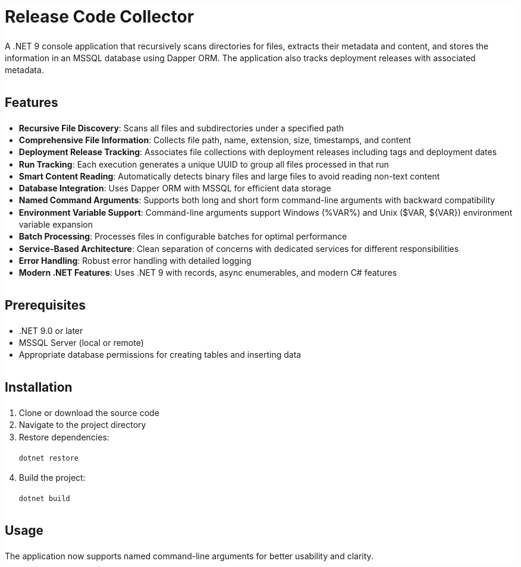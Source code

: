 # Release Code Collector

A .NET 9 console application that recursively scans directories for files, extracts their metadata and content, and stores the information in an MSSQL database using Dapper ORM. The application also tracks deployment releases with associated metadata.

## Features

- **Recursive File Discovery**: Scans all files and subdirectories under a specified path
- **Comprehensive File Information**: Collects file path, name, extension, size, timestamps, and content
- **Deployment Release Tracking**: Associates file collections with deployment releases including tags and deployment dates
- **Run Tracking**: Each execution generates a unique UUID to group all files processed in that run
- **Smart Content Reading**: Automatically detects binary files and large files to avoid reading non-text content
- **Database Integration**: Uses Dapper ORM with MSSQL for efficient data storage
- **Named Command Arguments**: Supports both long and short form command-line arguments with backward compatibility
- **Environment Variable Support**: Command-line arguments support Windows (%VAR%) and Unix ($VAR, ${VAR}) environment variable expansion
- **Batch Processing**: Processes files in configurable batches for optimal performance
- **Service-Based Architecture**: Clean separation of concerns with dedicated services for different responsibilities
- **Error Handling**: Robust error handling with detailed logging
- **Modern .NET Features**: Uses .NET 9 with records, async enumerables, and modern C# features

## Prerequisites

- .NET 9.0 or later
- MSSQL Server (local or remote)
- Appropriate database permissions for creating tables and inserting data

## Installation

1. Clone or download the source code
2. Navigate to the project directory
3. Restore dependencies:
   ```
   dotnet restore
   ```
4. Build the project:
   ```
   dotnet build
   ```

## Usage

The application now supports named command-line arguments for better usability and clarity.
